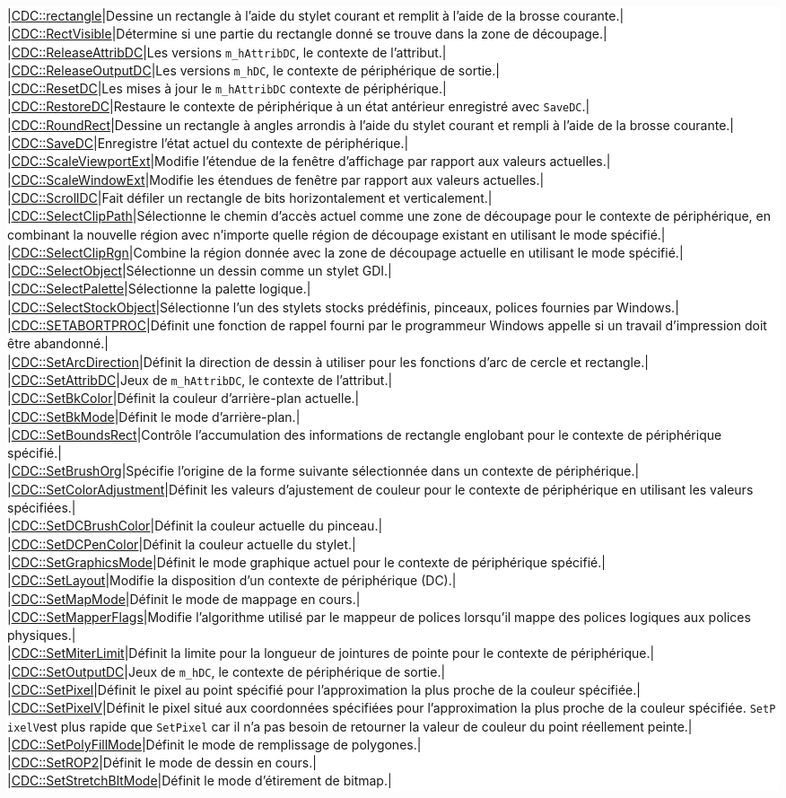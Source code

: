|[CDC::rectangle](#rectangle)|Dessine un rectangle à l’aide du stylet courant et remplit à l’aide de la brosse courante.|  
|[CDC::RectVisible](#rectvisible)|Détermine si une partie du rectangle donné se trouve dans la zone de découpage.|  
|[CDC::ReleaseAttribDC](#releaseattribdc)|Les versions `m_hAttribDC`, le contexte de l’attribut.|  
|[CDC::ReleaseOutputDC](#releaseoutputdc)|Les versions `m_hDC`, le contexte de périphérique de sortie.|  
|[CDC::ResetDC](#resetdc)|Les mises à jour le `m_hAttribDC` contexte de périphérique.|  
|[CDC::RestoreDC](#restoredc)|Restaure le contexte de périphérique à un état antérieur enregistré avec `SaveDC`.|  
|[CDC::RoundRect](#roundrect)|Dessine un rectangle à angles arrondis à l’aide du stylet courant et rempli à l’aide de la brosse courante.|  
|[CDC::SaveDC](#savedc)|Enregistre l’état actuel du contexte de périphérique.|  
|[CDC::ScaleViewportExt](#scaleviewportext)|Modifie l’étendue de la fenêtre d’affichage par rapport aux valeurs actuelles.|  
|[CDC::ScaleWindowExt](#scalewindowext)|Modifie les étendues de fenêtre par rapport aux valeurs actuelles.|  
|[CDC::ScrollDC](#scrolldc)|Fait défiler un rectangle de bits horizontalement et verticalement.|  
|[CDC::SelectClipPath](#selectclippath)|Sélectionne le chemin d’accès actuel comme une zone de découpage pour le contexte de périphérique, en combinant la nouvelle région avec n’importe quelle région de découpage existant en utilisant le mode spécifié.|  
|[CDC::SelectClipRgn](#selectcliprgn)|Combine la région donnée avec la zone de découpage actuelle en utilisant le mode spécifié.|  
|[CDC::SelectObject](#selectobject)|Sélectionne un dessin comme un stylet GDI.|  
|[CDC::SelectPalette](#selectpalette)|Sélectionne la palette logique.|  
|[CDC::SelectStockObject](#selectstockobject)|Sélectionne l’un des stylets stocks prédéfinis, pinceaux, polices fournies par Windows.|  
|[CDC::SETABORTPROC](#setabortproc)|Définit une fonction de rappel fourni par le programmeur Windows appelle si un travail d’impression doit être abandonné.|  
|[CDC::SetArcDirection](#setarcdirection)|Définit la direction de dessin à utiliser pour les fonctions d’arc de cercle et rectangle.|  
|[CDC::SetAttribDC](#setattribdc)|Jeux de `m_hAttribDC`, le contexte de l’attribut.|  
|[CDC::SetBkColor](#setbkcolor)|Définit la couleur d’arrière-plan actuelle.|  
|[CDC::SetBkMode](#setbkmode)|Définit le mode d’arrière-plan.|  
|[CDC::SetBoundsRect](#setboundsrect)|Contrôle l’accumulation des informations de rectangle englobant pour le contexte de périphérique spécifié.|  
|[CDC::SetBrushOrg](#setbrushorg)|Spécifie l’origine de la forme suivante sélectionnée dans un contexte de périphérique.|  
|[CDC::SetColorAdjustment](#setcoloradjustment)|Définit les valeurs d’ajustement de couleur pour le contexte de périphérique en utilisant les valeurs spécifiées.|  
|[CDC::SetDCBrushColor](#setdcbrushcolor)|Définit la couleur actuelle du pinceau.|  
|[CDC::SetDCPenColor](#setdcpencolor)|Définit la couleur actuelle du stylet.|  
|[CDC::SetGraphicsMode](#setgraphicsmode)|Définit le mode graphique actuel pour le contexte de périphérique spécifié.|  
|[CDC::SetLayout](#setlayout)|Modifie la disposition d’un contexte de périphérique (DC).|  
|[CDC::SetMapMode](#setmapmode)|Définit le mode de mappage en cours.|  
|[CDC::SetMapperFlags](#setmapperflags)|Modifie l’algorithme utilisé par le mappeur de polices lorsqu’il mappe des polices logiques aux polices physiques.|  
|[CDC::SetMiterLimit](#setmiterlimit)|Définit la limite pour la longueur de jointures de pointe pour le contexte de périphérique.|  
|[CDC::SetOutputDC](#setoutputdc)|Jeux de `m_hDC`, le contexte de périphérique de sortie.|  
|[CDC::SetPixel](#setpixel)|Définit le pixel au point spécifié pour l’approximation la plus proche de la couleur spécifiée.|  
|[CDC::SetPixelV](#setpixelv)|Définit le pixel situé aux coordonnées spécifiées pour l’approximation la plus proche de la couleur spécifiée. `SetPixelV`est plus rapide que `SetPixel` car il n’a pas besoin de retourner la valeur de couleur du point réellement peinte.|  
|[CDC::SetPolyFillMode](#setpolyfillmode)|Définit le mode de remplissage de polygones.|  
|[CDC::SetROP2](#setrop2)|Définit le mode de dessin en cours.|  
|[CDC::SetStretchBltMode](#setstretchbltmode)|Définit le mode d’étirement de bitmap.|  